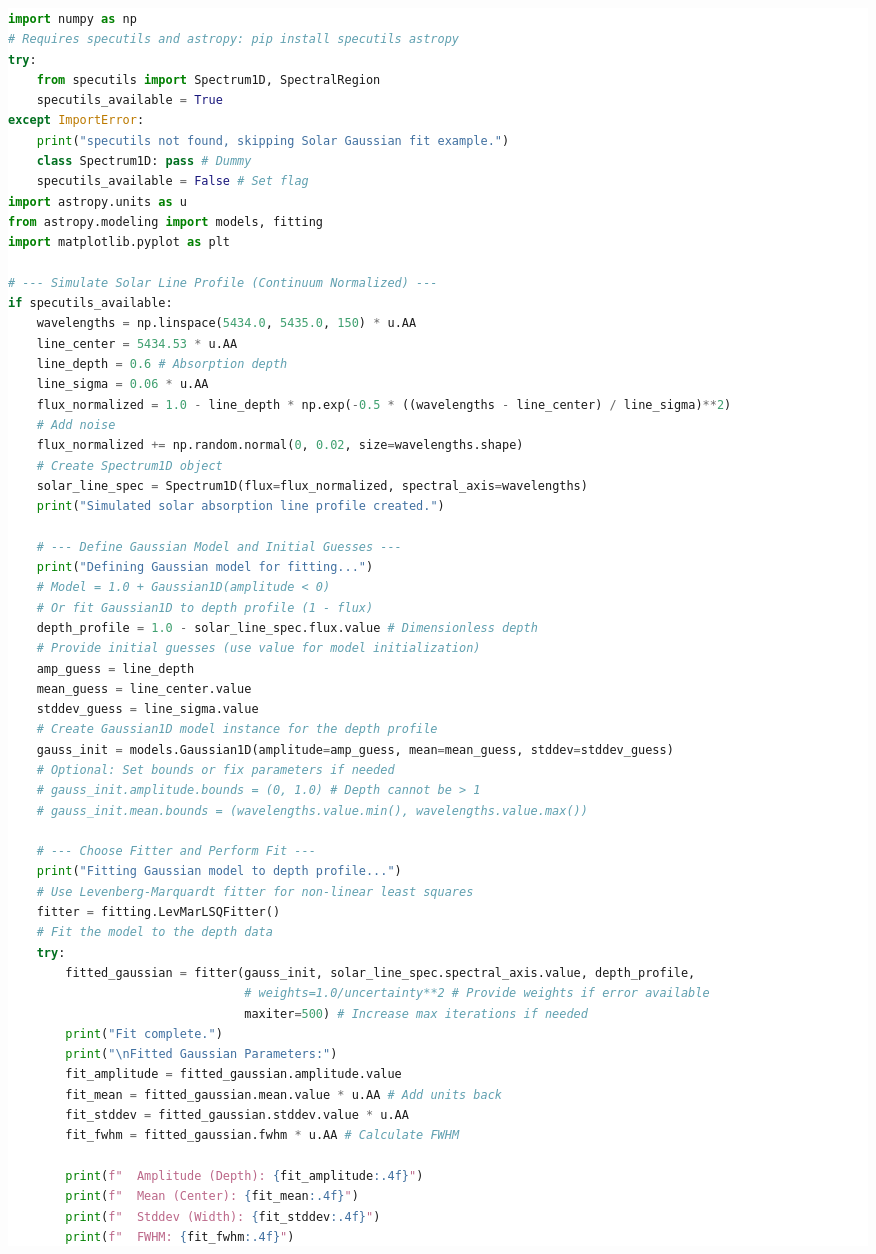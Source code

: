 ```python
import numpy as np
# Requires specutils and astropy: pip install specutils astropy
try:
    from specutils import Spectrum1D, SpectralRegion
    specutils_available = True
except ImportError:
    print("specutils not found, skipping Solar Gaussian fit example.")
    class Spectrum1D: pass # Dummy
    specutils_available = False # Set flag
import astropy.units as u
from astropy.modeling import models, fitting
import matplotlib.pyplot as plt

# --- Simulate Solar Line Profile (Continuum Normalized) ---
if specutils_available:
    wavelengths = np.linspace(5434.0, 5435.0, 150) * u.AA
    line_center = 5434.53 * u.AA
    line_depth = 0.6 # Absorption depth
    line_sigma = 0.06 * u.AA
    flux_normalized = 1.0 - line_depth * np.exp(-0.5 * ((wavelengths - line_center) / line_sigma)**2)
    # Add noise
    flux_normalized += np.random.normal(0, 0.02, size=wavelengths.shape)
    # Create Spectrum1D object
    solar_line_spec = Spectrum1D(flux=flux_normalized, spectral_axis=wavelengths)
    print("Simulated solar absorption line profile created.")

    # --- Define Gaussian Model and Initial Guesses ---
    print("Defining Gaussian model for fitting...")
    # Model = 1.0 + Gaussian1D(amplitude < 0)
    # Or fit Gaussian1D to depth profile (1 - flux)
    depth_profile = 1.0 - solar_line_spec.flux.value # Dimensionless depth
    # Provide initial guesses (use value for model initialization)
    amp_guess = line_depth
    mean_guess = line_center.value
    stddev_guess = line_sigma.value
    # Create Gaussian1D model instance for the depth profile
    gauss_init = models.Gaussian1D(amplitude=amp_guess, mean=mean_guess, stddev=stddev_guess)
    # Optional: Set bounds or fix parameters if needed
    # gauss_init.amplitude.bounds = (0, 1.0) # Depth cannot be > 1
    # gauss_init.mean.bounds = (wavelengths.value.min(), wavelengths.value.max())

    # --- Choose Fitter and Perform Fit ---
    print("Fitting Gaussian model to depth profile...")
    # Use Levenberg-Marquardt fitter for non-linear least squares
    fitter = fitting.LevMarLSQFitter()
    # Fit the model to the depth data
    try:
        fitted_gaussian = fitter(gauss_init, solar_line_spec.spectral_axis.value, depth_profile,
                                 # weights=1.0/uncertainty**2 # Provide weights if error available
                                 maxiter=500) # Increase max iterations if needed
        print("Fit complete.")
        print("\nFitted Gaussian Parameters:")
        fit_amplitude = fitted_gaussian.amplitude.value
        fit_mean = fitted_gaussian.mean.value * u.AA # Add units back
        fit_stddev = fitted_gaussian.stddev.value * u.AA
        fit_fwhm = fitted_gaussian.fwhm * u.AA # Calculate FWHM

        print(f"  Amplitude (Depth): {fit_amplitude:.4f}")
        print(f"  Mean (Center): {fit_mean:.4f}")
        print(f"  Stddev (Width): {fit_stddev:.4f}")
        print(f"  FWHM: {fit_fwhm:.4f}")

```
